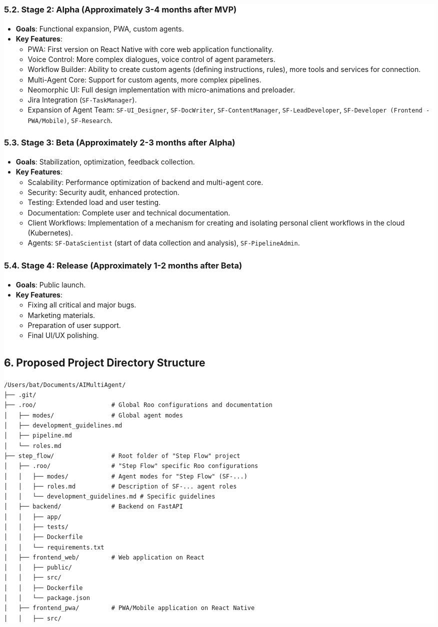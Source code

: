 ### 5.2. Stage 2: Alpha (Approximately 3-4 months after MVP)
*   **Goals**: Functional expansion, PWA, custom agents.
*   **Key Features**:
    *   PWA: First version on React Native with core web application functionality.
    *   Voice Control: More complex dialogues, voice control of agent parameters.
    *   Workflow Builder: Ability to create custom agents (defining instructions, rules), more tools and services for connection.
    *   Multi-Agent Core: Support for custom agents, more complex pipelines.
    *   Neomorphic UI: Full design implementation with micro-animations and preloader.
    *   Jira Integration (`SF-TaskManager`).
    *   Expansion of Agent Team: `SF-UI_Designer`, `SF-DocWriter`, `SF-ContentManager`, `SF-LeadDeveloper`, `SF-Developer (Frontend - PWA/Mobile)`, `SF-Research`.

### 5.3. Stage 3: Beta (Approximately 2-3 months after Alpha)
*   **Goals**: Stabilization, optimization, feedback collection.
*   **Key Features**:
    *   Scalability: Performance optimization of backend and multi-agent core.
    *   Security: Security audit, enhanced protection.
    *   Testing: Extended load and user testing.
    *   Documentation: Complete user and technical documentation.
    *   Client Workflows: Implementation of a mechanism for creating and isolating personal client workflows in the cloud (Kubernetes).
    *   Agents: `SF-DataScientist` (start of data collection and analysis), `SF-PipelineAdmin`.

### 5.4. Stage 4: Release (Approximately 1-2 months after Beta)
*   **Goals**: Public launch.
*   **Key Features**:
    *   Fixing all critical and major bugs.
    *   Marketing materials.
    *   Preparation of user support.
    *   Final UI/UX polishing.

## 6. Proposed Project Directory Structure

```
/Users/bat/Documents/AIMultiAgent/
├── .git/
├── .roo/                     # Global Roo configurations and documentation
│   ├── modes/                # Global agent modes
│   ├── development_guidelines.md
│   ├── pipeline.md
│   └── roles.md
├── step_flow/                # Root folder of "Step Flow" project
│   ├── .roo/                 # "Step Flow" specific Roo configurations
│   │   ├── modes/            # Agent modes for "Step Flow" (SF-...)
│   │   ├── roles.md          # Description of SF-... agent roles
│   │   └── development_guidelines.md # Specific guidelines
│   ├── backend/              # Backend on FastAPI
│   │   ├── app/
│   │   ├── tests/
│   │   ├── Dockerfile
│   │   └── requirements.txt
│   ├── frontend_web/         # Web application on React
│   │   ├── public/
│   │   ├── src/
│   │   ├── Dockerfile
│   │   └── package.json
│   ├── frontend_pwa/         # PWA/Mobile application on React Native
│   │   ├── src/
```